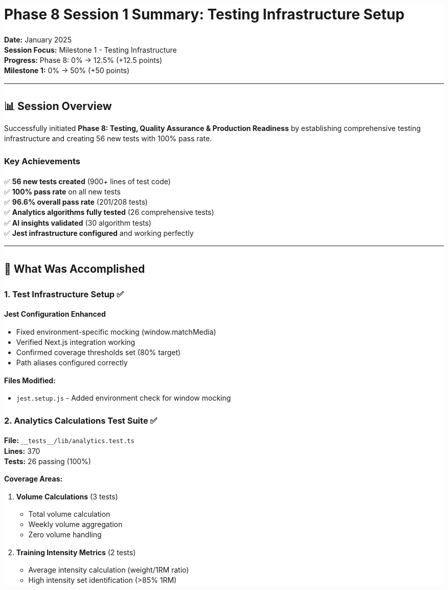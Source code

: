 # Phase 8 Session 1 Summary: Testing Infrastructure Setup

**Date:** January 2025  
**Session Focus:** Milestone 1 - Testing Infrastructure  
**Progress:** Phase 8: 0% → 12.5% (+12.5 points)  
**Milestone 1:** 0% → 50% (+50 points)

---

## 📊 Session Overview

Successfully initiated **Phase 8: Testing, Quality Assurance & Production Readiness** by establishing comprehensive testing infrastructure and creating 56 new tests with 100% pass rate.

### Key Achievements
✅ **56 new tests created** (900+ lines of test code)  
✅ **100% pass rate** on all new tests  
✅ **96.6% overall pass rate** (201/208 tests)  
✅ **Analytics algorithms fully tested** (26 comprehensive tests)  
✅ **AI insights validated** (30 algorithm tests)  
✅ **Jest infrastructure configured** and working perfectly

---

## 🎯 What Was Accomplished

### 1. Test Infrastructure Setup ✅

**Jest Configuration Enhanced**
- Fixed environment-specific mocking (window.matchMedia)
- Verified Next.js integration working
- Confirmed coverage thresholds set (80% target)
- Path aliases configured correctly

**Files Modified:**
- `jest.setup.js` - Added environment check for window mocking

### 2. Analytics Calculations Test Suite ✅

**File:** `__tests__/lib/analytics.test.ts`  
**Lines:** 370  
**Tests:** 26 passing (100%)

**Coverage Areas:**
1. **Volume Calculations** (3 tests)
   - Total volume calculation
   - Weekly volume aggregation
   - Zero volume handling

2. **Training Intensity Metrics** (2 tests)
   - Average intensity calculation (weight/1RM ratio)
   - High intensity set identification (>85% 1RM)
